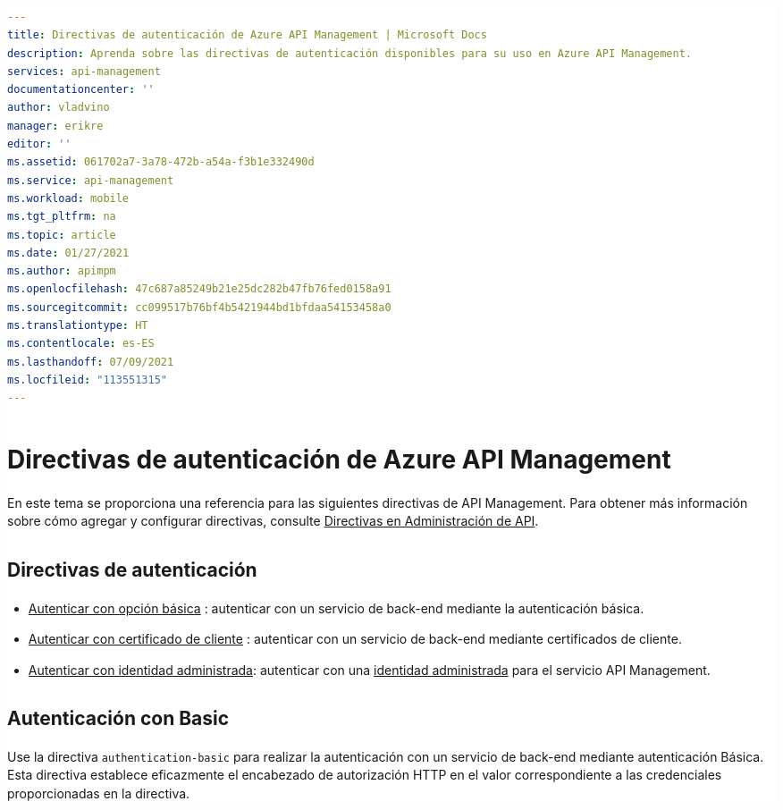 ```yaml
---
title: Directivas de autenticación de Azure API Management | Microsoft Docs
description: Aprenda sobre las directivas de autenticación disponibles para su uso en Azure API Management.
services: api-management
documentationcenter: ''
author: vladvino
manager: erikre
editor: ''
ms.assetid: 061702a7-3a78-472b-a54a-f3b1e332490d
ms.service: api-management
ms.workload: mobile
ms.tgt_pltfrm: na
ms.topic: article
ms.date: 01/27/2021
ms.author: apimpm
ms.openlocfilehash: 47c687a85249b21e25dc282b47fb76fed0158a91
ms.sourcegitcommit: cc099517b76bf4b5421944bd1bfdaa54153458a0
ms.translationtype: HT
ms.contentlocale: es-ES
ms.lasthandoff: 07/09/2021
ms.locfileid: "113551315"
---
```

# <a name="api-management-authentication-policies"></a>Directivas de autenticación de Azure API Management
En este tema se proporciona una referencia para las siguientes directivas de API Management. Para obtener más información sobre cómo agregar y configurar directivas, consulte [Directivas en Administración de API](./api-management-policies.md).

##  <a name="authentication-policies"></a><a name="AuthenticationPolicies"></a> Directivas de autenticación

-   [Autenticar con opción básica](api-management-authentication-policies.md#Basic) : autenticar con un servicio de back-end mediante la autenticación básica.

-   [Autenticar con certificado de cliente](api-management-authentication-policies.md#ClientCertificate) : autenticar con un servicio de back-end mediante certificados de cliente.

-   [Autenticar con identidad administrada](api-management-authentication-policies.md#ManagedIdentity): autenticar con una [identidad administrada](../active-directory/managed-identities-azure-resources/overview.md) para el servicio API Management.

##  <a name="authenticate-with-basic"></a><a name="Basic"></a> Autenticación con Basic
 Use la directiva `authentication-basic` para realizar la autenticación con un servicio de back-end mediante autenticación Básica. Esta directiva establece eficazmente el encabezado de autorización HTTP en el valor correspondiente a las credenciales proporcionadas en la directiva.
